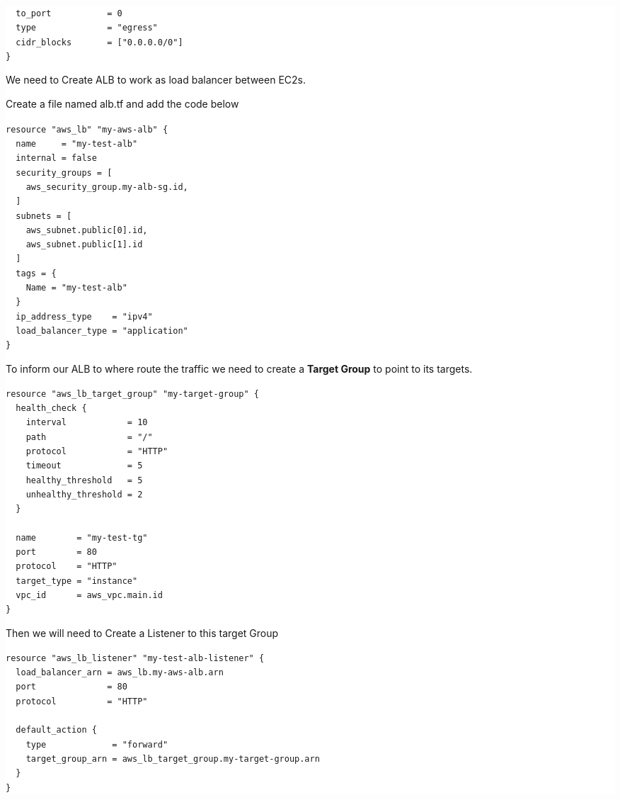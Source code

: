 ```
  to_port           = 0
  type              = "egress"
  cidr_blocks       = ["0.0.0.0/0"]
}
```

We need to Create ALB to work as load balancer between EC2s.

Create a file named alb.tf and add the code below
```
resource "aws_lb" "my-aws-alb" {
  name     = "my-test-alb"
  internal = false
  security_groups = [
    aws_security_group.my-alb-sg.id,
  ]
  subnets = [
    aws_subnet.public[0].id,
    aws_subnet.public[1].id
  ]
  tags = {
    Name = "my-test-alb"
  }
  ip_address_type    = "ipv4"
  load_balancer_type = "application"
}
```

To inform our ALB to where route the traffic we need to create a **Target Group** to point to its targets.

```
resource "aws_lb_target_group" "my-target-group" {
  health_check {
    interval            = 10
    path                = "/"
    protocol            = "HTTP"
    timeout             = 5
    healthy_threshold   = 5
    unhealthy_threshold = 2
  }

  name        = "my-test-tg"
  port        = 80
  protocol    = "HTTP"
  target_type = "instance"
  vpc_id      = aws_vpc.main.id
}
```
Then we will need to Create a Listener to this target Group
```
resource "aws_lb_listener" "my-test-alb-listener" {
  load_balancer_arn = aws_lb.my-aws-alb.arn
  port              = 80
  protocol          = "HTTP"

  default_action {
    type             = "forward"
    target_group_arn = aws_lb_target_group.my-target-group.arn
  }
}
```
